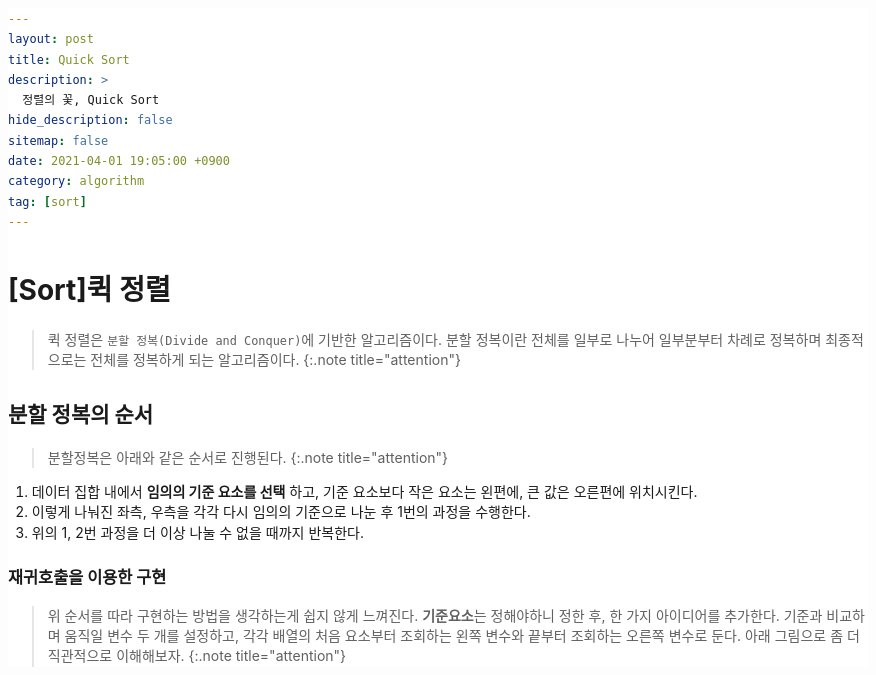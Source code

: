```yaml
---
layout: post
title: Quick Sort
description: >
  정렬의 꽃, Quick Sort
hide_description: false
sitemap: false
date: 2021-04-01 19:05:00 +0900
category: algorithm
tag: [sort]
---
```


# [Sort]퀵 정렬

> 퀵 정렬은 `분할 정복(Divide and Conquer)`에 기반한 알고리즘이다. 분할 정복이란 전체를 일부로 나누어 일부분부터 차례로 정복하며 최종적으로는 전체를 정복하게 되는 알고리즘이다.
{:.note title="attention"}

## 분할 정복의 순서

> 분할정복은 아래와 같은 순서로 진행된다.
{:.note title="attention"}

1. 데이터 집합 내에서 **임의의 기준 요소를 선택** 하고, 기준 요소보다 작은 요소는 왼편에, 큰 값은 오른편에 위치시킨다.
2. 이렇게 나눠진 좌측, 우측을 각각 다시 임의의 기준으로 나눈 후 1번의 과정을 수행한다.
3. 위의 1, 2번 과정을 더 이상 나눌 수 없을 때까지 반복한다.

### 재귀호출을 이용한 구현

> 위 순서를 따라 구현하는 방법을 생각하는게 쉽지 않게 느껴진다. **기준요소**는 정해야하니 정한 후, 한 가지 아이디어를 추가한다. 기준과 비교하며 움직일 변수 두 개를 설정하고, 각각 배열의 처음 요소부터 조회하는 왼쪽 변수와 끝부터 조회하는 오른쪽 변수로 둔다. 아래 그림으로 좀 더 직관적으로 이해해보자.
{:.note title="attention"}
